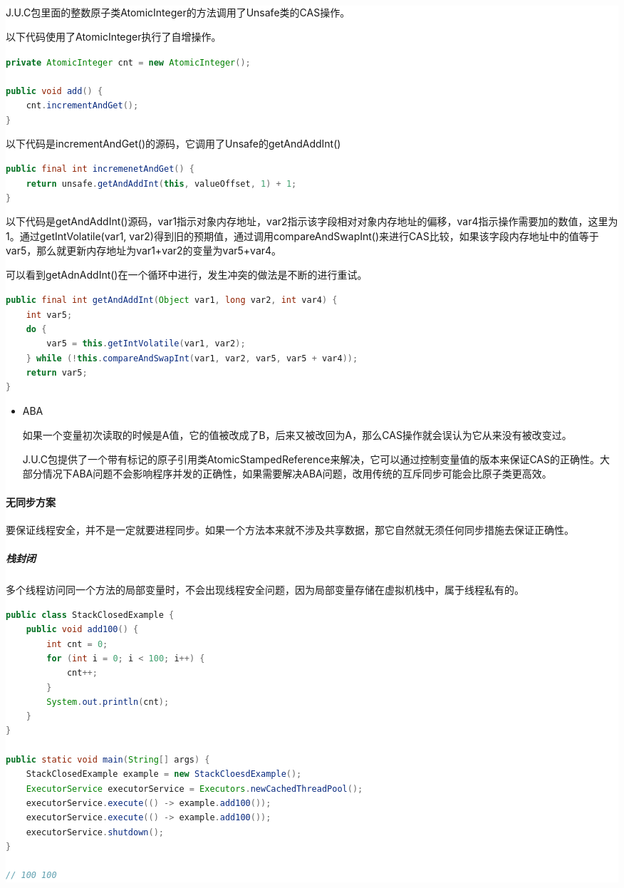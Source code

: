   J.U.C包里面的整数原子类AtomicInteger的方法调用了Unsafe类的CAS操作。

  以下代码使用了AtomicInteger执行了自增操作。

  ```java
  private AtomicInteger cnt = new AtomicInteger();
  
  public void add() {
      cnt.incrementAndGet();
  }
  ```

  以下代码是incrementAndGet()的源码，它调用了Unsafe的getAndAddInt()

  ```java
  public final int incremenetAndGet() {
      return unsafe.getAndAddInt(this, valueOffset, 1) + 1;
  }
  ```

  以下代码是getAndAddInt()源码，var1指示对象内存地址，var2指示该字段相对对象内存地址的偏移，var4指示操作需要加的数值，这里为1。通过getIntVolatile(var1, var2)得到旧的预期值，通过调用compareAndSwapInt()来进行CAS比较，如果该字段内存地址中的值等于var5，那么就更新内存地址为var1+var2的变量为var5+var4。

  可以看到getAdnAddInt()在一个循环中进行，发生冲突的做法是不断的进行重试。

  ```java
  public final int getAndAddInt(Object var1, long var2, int var4) {
      int var5;
      do {
          var5 = this.getIntVolatile(var1, var2);
      } while (!this.compareAndSwapInt(var1, var2, var5, var5 + var4));
      return var5;
  }
  ```

- ABA

  如果一个变量初次读取的时候是A值，它的值被改成了B，后来又被改回为A，那么CAS操作就会误认为它从来没有被改变过。

  J.U.C包提供了一个带有标记的原子引用类AtomicStampedReference来解决，它可以通过控制变量值的版本来保证CAS的正确性。大部分情况下ABA问题不会影响程序并发的正确性，如果需要解决ABA问题，改用传统的互斥同步可能会比原子类更高效。

#### 无同步方案

要保证线程安全，并不是一定就要进程同步。如果一个方法本来就不涉及共享数据，那它自然就无须任何同步措施去保证正确性。

##### 栈封闭

多个线程访问同一个方法的局部变量时，不会出现线程安全问题，因为局部变量存储在虚拟机栈中，属于线程私有的。

```java
public class StackClosedExample {
    public void add100() {
        int cnt = 0;
        for (int i = 0; i < 100; i++) {
            cnt++;
        }
        System.out.println(cnt);
    }
}

public static void main(String[] args) {
    StackClosedExample example = new StackCloesdExample();
    ExecutorService executorService = Executors.newCachedThreadPool();
    executorService.execute(() -> example.add100());
    executorService.execute(() -> example.add100());
    executorService.shutdown();
}

// 100 100
```
